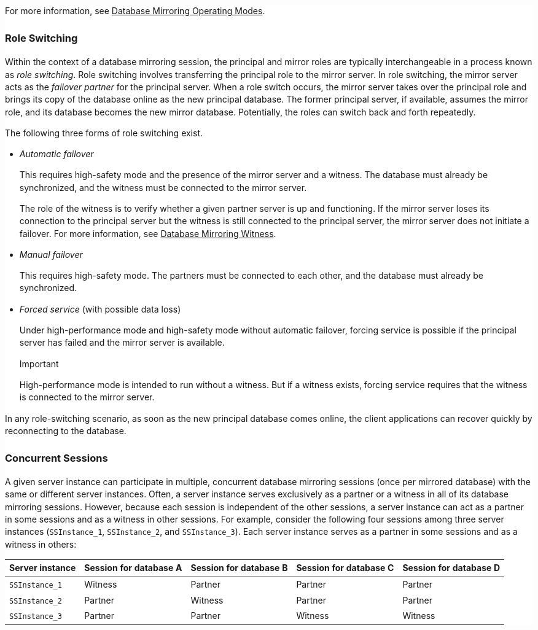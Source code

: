  For more information, see [Database Mirroring Operating Modes](../../database-engine/database-mirroring/database-mirroring-operating-modes.md).  
  
  
###  <a name="RoleSwitching"></a> Role Switching  
 Within the context of a database mirroring session, the principal and mirror roles are typically interchangeable in a process known as *role switching*. Role switching involves transferring the principal role to the mirror server. In role switching, the mirror server acts as the *failover partner* for the principal server. When a role switch occurs, the mirror server takes over the principal role and brings its copy of the database online as the new principal database. The former principal server, if available, assumes the mirror role, and its database becomes the new mirror database. Potentially, the roles can switch back and forth repeatedly.  
  
 The following three forms of role switching exist.  
  
-   *Automatic failover*  
  
     This requires high-safety mode and the presence of the mirror server and a witness. The database must already be synchronized, and the witness must be connected to the mirror server.  
  
     The role of the witness is to verify whether a given partner server is up and functioning. If the mirror server loses its connection to the principal server but the witness is still connected to the principal server, the mirror server does not initiate a failover. For more information, see [Database Mirroring Witness](../../database-engine/database-mirroring/database-mirroring-witness.md).  
  
-   *Manual failover*  
  
     This requires high-safety mode. The partners must be connected to each other, and the database must already be synchronized.  
  
-   *Forced service* (with possible data loss)  
  
     Under high-performance mode and high-safety mode without automatic failover, forcing service is possible if the principal server has failed and the mirror server is available.  
  
    > [!IMPORTANT]  
    >  High-performance mode is intended to run without a witness. But if a witness exists, forcing service requires that the witness is connected to the mirror server.  
  
 In any role-switching scenario, as soon as the new principal database comes online, the client applications can recover quickly by reconnecting to the database.  
  
  
###  <a name="ConcurrentSessions"></a> Concurrent Sessions  
 A given server instance can participate in multiple, concurrent database mirroring sessions (once per mirrored database) with the same or different server instances. Often, a server instance serves exclusively as a partner or a witness in all of its database mirroring sessions. However, because each session is independent of the other sessions, a server instance can act as a partner in some sessions and as a witness in other sessions. For example, consider the following four sessions among three server instances (`SSInstance_1`, `SSInstance_2`, and `SSInstance_3`). Each server instance serves as a partner in some sessions and as a witness in others:  
  
|Server instance|Session for database A|Session for database B|Session for database C|Session for database D|  
|---------------------|----------------------------|----------------------------|----------------------------|----------------------------|  
|`SSInstance_1`|Witness|Partner|Partner|Partner|  
|`SSInstance_2`|Partner|Witness|Partner|Partner|  
|`SSInstance_3`|Partner|Partner|Witness|Witness|  
  